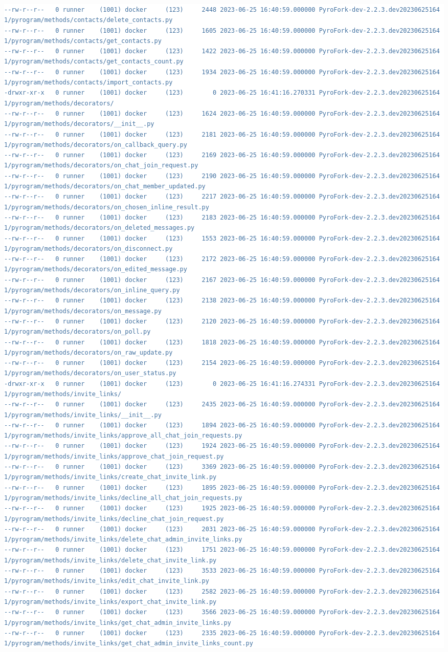 ```diff
--rw-r--r--   0 runner    (1001) docker     (123)     2448 2023-06-25 16:40:59.000000 PyroFork-dev-2.2.3.dev202306251641/pyrogram/methods/contacts/delete_contacts.py
--rw-r--r--   0 runner    (1001) docker     (123)     1605 2023-06-25 16:40:59.000000 PyroFork-dev-2.2.3.dev202306251641/pyrogram/methods/contacts/get_contacts.py
--rw-r--r--   0 runner    (1001) docker     (123)     1422 2023-06-25 16:40:59.000000 PyroFork-dev-2.2.3.dev202306251641/pyrogram/methods/contacts/get_contacts_count.py
--rw-r--r--   0 runner    (1001) docker     (123)     1934 2023-06-25 16:40:59.000000 PyroFork-dev-2.2.3.dev202306251641/pyrogram/methods/contacts/import_contacts.py
-drwxr-xr-x   0 runner    (1001) docker     (123)        0 2023-06-25 16:41:16.270331 PyroFork-dev-2.2.3.dev202306251641/pyrogram/methods/decorators/
--rw-r--r--   0 runner    (1001) docker     (123)     1624 2023-06-25 16:40:59.000000 PyroFork-dev-2.2.3.dev202306251641/pyrogram/methods/decorators/__init__.py
--rw-r--r--   0 runner    (1001) docker     (123)     2181 2023-06-25 16:40:59.000000 PyroFork-dev-2.2.3.dev202306251641/pyrogram/methods/decorators/on_callback_query.py
--rw-r--r--   0 runner    (1001) docker     (123)     2169 2023-06-25 16:40:59.000000 PyroFork-dev-2.2.3.dev202306251641/pyrogram/methods/decorators/on_chat_join_request.py
--rw-r--r--   0 runner    (1001) docker     (123)     2190 2023-06-25 16:40:59.000000 PyroFork-dev-2.2.3.dev202306251641/pyrogram/methods/decorators/on_chat_member_updated.py
--rw-r--r--   0 runner    (1001) docker     (123)     2217 2023-06-25 16:40:59.000000 PyroFork-dev-2.2.3.dev202306251641/pyrogram/methods/decorators/on_chosen_inline_result.py
--rw-r--r--   0 runner    (1001) docker     (123)     2183 2023-06-25 16:40:59.000000 PyroFork-dev-2.2.3.dev202306251641/pyrogram/methods/decorators/on_deleted_messages.py
--rw-r--r--   0 runner    (1001) docker     (123)     1553 2023-06-25 16:40:59.000000 PyroFork-dev-2.2.3.dev202306251641/pyrogram/methods/decorators/on_disconnect.py
--rw-r--r--   0 runner    (1001) docker     (123)     2172 2023-06-25 16:40:59.000000 PyroFork-dev-2.2.3.dev202306251641/pyrogram/methods/decorators/on_edited_message.py
--rw-r--r--   0 runner    (1001) docker     (123)     2167 2023-06-25 16:40:59.000000 PyroFork-dev-2.2.3.dev202306251641/pyrogram/methods/decorators/on_inline_query.py
--rw-r--r--   0 runner    (1001) docker     (123)     2138 2023-06-25 16:40:59.000000 PyroFork-dev-2.2.3.dev202306251641/pyrogram/methods/decorators/on_message.py
--rw-r--r--   0 runner    (1001) docker     (123)     2120 2023-06-25 16:40:59.000000 PyroFork-dev-2.2.3.dev202306251641/pyrogram/methods/decorators/on_poll.py
--rw-r--r--   0 runner    (1001) docker     (123)     1818 2023-06-25 16:40:59.000000 PyroFork-dev-2.2.3.dev202306251641/pyrogram/methods/decorators/on_raw_update.py
--rw-r--r--   0 runner    (1001) docker     (123)     2154 2023-06-25 16:40:59.000000 PyroFork-dev-2.2.3.dev202306251641/pyrogram/methods/decorators/on_user_status.py
-drwxr-xr-x   0 runner    (1001) docker     (123)        0 2023-06-25 16:41:16.274331 PyroFork-dev-2.2.3.dev202306251641/pyrogram/methods/invite_links/
--rw-r--r--   0 runner    (1001) docker     (123)     2435 2023-06-25 16:40:59.000000 PyroFork-dev-2.2.3.dev202306251641/pyrogram/methods/invite_links/__init__.py
--rw-r--r--   0 runner    (1001) docker     (123)     1894 2023-06-25 16:40:59.000000 PyroFork-dev-2.2.3.dev202306251641/pyrogram/methods/invite_links/approve_all_chat_join_requests.py
--rw-r--r--   0 runner    (1001) docker     (123)     1924 2023-06-25 16:40:59.000000 PyroFork-dev-2.2.3.dev202306251641/pyrogram/methods/invite_links/approve_chat_join_request.py
--rw-r--r--   0 runner    (1001) docker     (123)     3369 2023-06-25 16:40:59.000000 PyroFork-dev-2.2.3.dev202306251641/pyrogram/methods/invite_links/create_chat_invite_link.py
--rw-r--r--   0 runner    (1001) docker     (123)     1895 2023-06-25 16:40:59.000000 PyroFork-dev-2.2.3.dev202306251641/pyrogram/methods/invite_links/decline_all_chat_join_requests.py
--rw-r--r--   0 runner    (1001) docker     (123)     1925 2023-06-25 16:40:59.000000 PyroFork-dev-2.2.3.dev202306251641/pyrogram/methods/invite_links/decline_chat_join_request.py
--rw-r--r--   0 runner    (1001) docker     (123)     2031 2023-06-25 16:40:59.000000 PyroFork-dev-2.2.3.dev202306251641/pyrogram/methods/invite_links/delete_chat_admin_invite_links.py
--rw-r--r--   0 runner    (1001) docker     (123)     1751 2023-06-25 16:40:59.000000 PyroFork-dev-2.2.3.dev202306251641/pyrogram/methods/invite_links/delete_chat_invite_link.py
--rw-r--r--   0 runner    (1001) docker     (123)     3533 2023-06-25 16:40:59.000000 PyroFork-dev-2.2.3.dev202306251641/pyrogram/methods/invite_links/edit_chat_invite_link.py
--rw-r--r--   0 runner    (1001) docker     (123)     2582 2023-06-25 16:40:59.000000 PyroFork-dev-2.2.3.dev202306251641/pyrogram/methods/invite_links/export_chat_invite_link.py
--rw-r--r--   0 runner    (1001) docker     (123)     3566 2023-06-25 16:40:59.000000 PyroFork-dev-2.2.3.dev202306251641/pyrogram/methods/invite_links/get_chat_admin_invite_links.py
--rw-r--r--   0 runner    (1001) docker     (123)     2335 2023-06-25 16:40:59.000000 PyroFork-dev-2.2.3.dev202306251641/pyrogram/methods/invite_links/get_chat_admin_invite_links_count.py
```